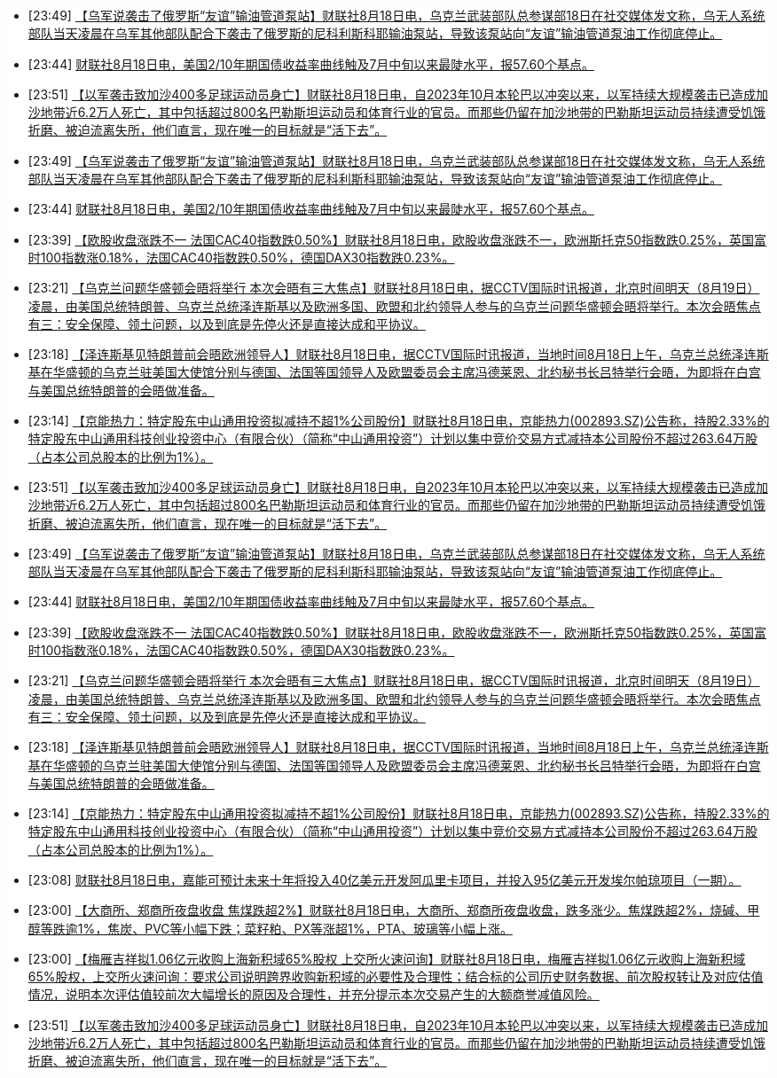   - [23:49] [【乌军说袭击了俄罗斯“友谊”输油管道泵站】财联社8月18日电，乌克兰武装部队总参谋部18日在社交媒体发文称，乌无人系统部队当天凌晨在乌军其他部队配合下袭击了俄罗斯的尼科利斯科耶输油泵站，导致该泵站向“友谊”输油管道泵油工作彻底停止。](https://www.cls.cn/detail/2118577)

  - [23:44] [财联社8月18日电，美国2/10年期国债收益率曲线触及7月中旬以来最陡水平，报57.60个基点。](https://www.cls.cn/detail/2118575)

  - [23:51] [【以军袭击致加沙400多足球运动员身亡】财联社8月18日电，自2023年10月本轮巴以冲突以来，以军持续大规模袭击已造成加沙地带近6.2万人死亡，其中包括超过800名巴勒斯坦运动员和体育行业的官员。而那些仍留在加沙地带的巴勒斯坦运动员持续遭受饥饿折磨、被迫流离失所，他们直言，现在唯一的目标就是“活下去”。](https://www.cls.cn/detail/2118578)

  - [23:49] [【乌军说袭击了俄罗斯“友谊”输油管道泵站】财联社8月18日电，乌克兰武装部队总参谋部18日在社交媒体发文称，乌无人系统部队当天凌晨在乌军其他部队配合下袭击了俄罗斯的尼科利斯科耶输油泵站，导致该泵站向“友谊”输油管道泵油工作彻底停止。](https://www.cls.cn/detail/2118577)

  - [23:44] [财联社8月18日电，美国2/10年期国债收益率曲线触及7月中旬以来最陡水平，报57.60个基点。](https://www.cls.cn/detail/2118575)

  - [23:39] [【欧股收盘涨跌不一 法国CAC40指数跌0.50%】财联社8月18日电，欧股收盘涨跌不一，欧洲斯托克50指数跌0.25%，英国富时100指数涨0.18%，法国CAC40指数跌0.50%，德国DAX30指数跌0.23%。](https://www.cls.cn/detail/2118573)

  - [23:21] [【乌克兰问题华盛顿会晤将举行 本次会晤有三大焦点】财联社8月18日电，据CCTV国际时讯报道，北京时间明天（8月19日）凌晨，由美国总统特朗普、乌克兰总统泽连斯基以及欧洲多国、欧盟和北约领导人参与的乌克兰问题华盛顿会晤将举行。本次会晤焦点有三：安全保障、领土问题，以及到底是先停火还是直接达成和平协议。](https://www.cls.cn/detail/2118570)

  - [23:18] [【泽连斯基见特朗普前会晤欧洲领导人】财联社8月18日电，据CCTV国际时讯报道，当地时间8月18日上午，乌克兰总统泽连斯基在华盛顿的乌克兰驻美国大使馆分别与德国、法国等国领导人及欧盟委员会主席冯德莱恩、北约秘书长吕特举行会晤，为即将在白宫与美国总统特朗普的会晤做准备。](https://www.cls.cn/detail/2118567)

  - [23:14] [【京能热力：特定股东中山通用投资拟减持不超1%公司股份】财联社8月18日电，京能热力(002893.SZ)公告称，持股2.33%的特定股东中山通用科技创业投资中心（有限合伙）（简称“中山通用投资”）计划以集中竞价交易方式减持本公司股份不超过263.64万股（占本公司总股本的比例为1%）。](https://www.cls.cn/detail/2118565)

  - [23:51] [【以军袭击致加沙400多足球运动员身亡】财联社8月18日电，自2023年10月本轮巴以冲突以来，以军持续大规模袭击已造成加沙地带近6.2万人死亡，其中包括超过800名巴勒斯坦运动员和体育行业的官员。而那些仍留在加沙地带的巴勒斯坦运动员持续遭受饥饿折磨、被迫流离失所，他们直言，现在唯一的目标就是“活下去”。](https://www.cls.cn/detail/2118578)

  - [23:49] [【乌军说袭击了俄罗斯“友谊”输油管道泵站】财联社8月18日电，乌克兰武装部队总参谋部18日在社交媒体发文称，乌无人系统部队当天凌晨在乌军其他部队配合下袭击了俄罗斯的尼科利斯科耶输油泵站，导致该泵站向“友谊”输油管道泵油工作彻底停止。](https://www.cls.cn/detail/2118577)

  - [23:44] [财联社8月18日电，美国2/10年期国债收益率曲线触及7月中旬以来最陡水平，报57.60个基点。](https://www.cls.cn/detail/2118575)

  - [23:39] [【欧股收盘涨跌不一 法国CAC40指数跌0.50%】财联社8月18日电，欧股收盘涨跌不一，欧洲斯托克50指数跌0.25%，英国富时100指数涨0.18%，法国CAC40指数跌0.50%，德国DAX30指数跌0.23%。](https://www.cls.cn/detail/2118573)

  - [23:21] [【乌克兰问题华盛顿会晤将举行 本次会晤有三大焦点】财联社8月18日电，据CCTV国际时讯报道，北京时间明天（8月19日）凌晨，由美国总统特朗普、乌克兰总统泽连斯基以及欧洲多国、欧盟和北约领导人参与的乌克兰问题华盛顿会晤将举行。本次会晤焦点有三：安全保障、领土问题，以及到底是先停火还是直接达成和平协议。](https://www.cls.cn/detail/2118570)

  - [23:18] [【泽连斯基见特朗普前会晤欧洲领导人】财联社8月18日电，据CCTV国际时讯报道，当地时间8月18日上午，乌克兰总统泽连斯基在华盛顿的乌克兰驻美国大使馆分别与德国、法国等国领导人及欧盟委员会主席冯德莱恩、北约秘书长吕特举行会晤，为即将在白宫与美国总统特朗普的会晤做准备。](https://www.cls.cn/detail/2118567)

  - [23:14] [【京能热力：特定股东中山通用投资拟减持不超1%公司股份】财联社8月18日电，京能热力(002893.SZ)公告称，持股2.33%的特定股东中山通用科技创业投资中心（有限合伙）（简称“中山通用投资”）计划以集中竞价交易方式减持本公司股份不超过263.64万股（占本公司总股本的比例为1%）。](https://www.cls.cn/detail/2118565)

  - [23:08] [财联社8月18日电，嘉能可预计未来十年将投入40亿美元开发阿瓜里卡项目，并投入95亿美元开发埃尔帕琼项目（一期）。](https://www.cls.cn/detail/2118562)

  - [23:00] [【大商所、郑商所夜盘收盘 焦煤跌超2%】财联社8月18日电，大商所、郑商所夜盘收盘，跌多涨少。焦煤跌超2%，烧碱、甲醇等跌逾1%，焦炭、PVC等小幅下跌；菜籽粕、PX等涨超1%，PTA、玻璃等小幅上涨。](https://www.cls.cn/detail/2118560)

  - [23:00] [【梅雁吉祥拟1.06亿元收购上海新积域65%股权 上交所火速问询】财联社8月18日电，梅雁吉祥拟1.06亿元收购上海新积域65%股权，上交所火速问询：要求公司说明跨界收购新积域的必要性及合理性；结合标的公司历史财务数据、前次股权转让及对应估值情况，说明本次评估值较前次大幅增长的原因及合理性，并充分提示本次交易产生的大额商誉减值风险。](https://www.cls.cn/detail/2118555)

  - [23:51] [【以军袭击致加沙400多足球运动员身亡】财联社8月18日电，自2023年10月本轮巴以冲突以来，以军持续大规模袭击已造成加沙地带近6.2万人死亡，其中包括超过800名巴勒斯坦运动员和体育行业的官员。而那些仍留在加沙地带的巴勒斯坦运动员持续遭受饥饿折磨、被迫流离失所，他们直言，现在唯一的目标就是“活下去”。](https://www.cls.cn/detail/2118578)
